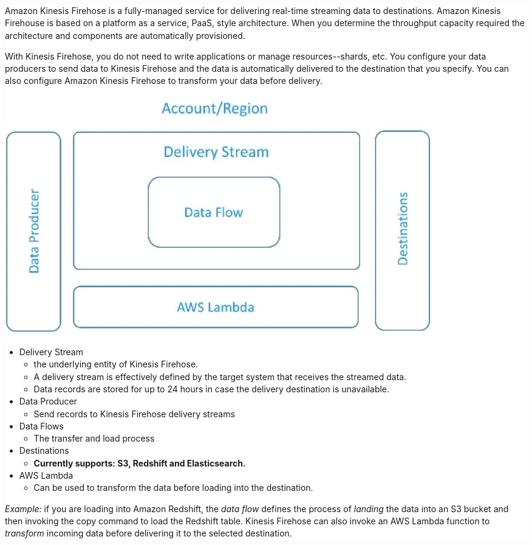 Amazon Kinesis Firehose is a fully-managed service for delivering real-time streaming data to destinations. Amazon
Kinesis Firehouse is based on a platform as a service, PaaS, style architecture. When you determine the throughput
capacity required the architecture and components are automatically provisioned.

With Kinesis Firehose, you do not need to write applications or manage resources--shards, etc. You configure your data
producers to send data to Kinesis Firehose and the data is automatically delivered to the destination that you specify.
You can also configure Amazon Kinesis Firehose to transform your data before delivery.

![Kinesis Firehose Architecture](images/kinesis_firehose_architecture.jpg)

- Delivery Stream
  - the underlying entity of Kinesis Firehose.
  - A delivery stream is effectively defined by the target system that receives the streamed data.
  - Data records are stored for up to 24 hours in case the delivery destination is unavailable.
- Data Producer
  - Send records to Kinesis Firehose delivery streams
- Data Flows
  - The transfer and load process
- Destinations
  - **Currently supports: S3, Redshift and Elasticsearch.**
- AWS Lambda
  - Can be used to transform the data before loading into the destination.

*Example:* if you are loading into Amazon Redshift, the *data flow* defines the process of *landing* the data into an
S3 bucket and then invoking the copy command to load the Redshift table. Kinesis Firehose can also invoke an AWS
Lambda function to *transform* incoming data before delivering it to the selected destination.
